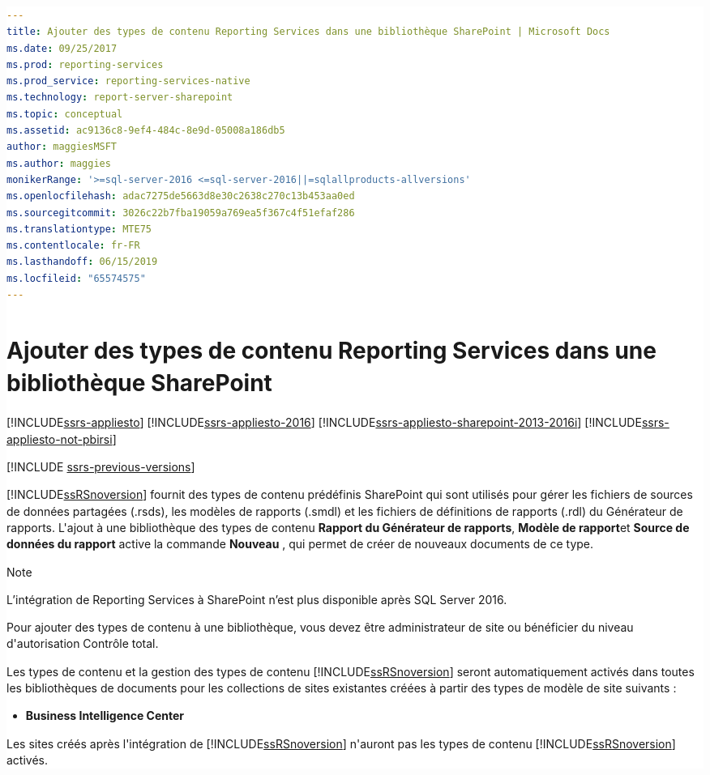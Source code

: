 ```yaml
---
title: Ajouter des types de contenu Reporting Services dans une bibliothèque SharePoint | Microsoft Docs
ms.date: 09/25/2017
ms.prod: reporting-services
ms.prod_service: reporting-services-native
ms.technology: report-server-sharepoint
ms.topic: conceptual
ms.assetid: ac9136c8-9ef4-484c-8e9d-05008a186db5
author: maggiesMSFT
ms.author: maggies
monikerRange: '>=sql-server-2016 <=sql-server-2016||=sqlallproducts-allversions'
ms.openlocfilehash: adac7275de5663d8e30c2638c270c13b453aa0ed
ms.sourcegitcommit: 3026c22b7fba19059a769ea5f367c4f51efaf286
ms.translationtype: MTE75
ms.contentlocale: fr-FR
ms.lasthandoff: 06/15/2019
ms.locfileid: "65574575"
---
```

# <a name="add-reporting-services-content-types-to-a-sharepoint-library"></a>Ajouter des types de contenu Reporting Services dans une bibliothèque SharePoint

[!INCLUDE[ssrs-appliesto](../../includes/ssrs-appliesto.md)] [!INCLUDE[ssrs-appliesto-2016](../../includes/ssrs-appliesto-2016.md)] [!INCLUDE[ssrs-appliesto-sharepoint-2013-2016i](../../includes/ssrs-appliesto-sharepoint-2013-2016.md)] [!INCLUDE[ssrs-appliesto-not-pbirsi](../../includes/ssrs-appliesto-not-pbirs.md)]

[!INCLUDE [ssrs-previous-versions](../../includes/ssrs-previous-versions.md)]

[!INCLUDE[ssRSnoversion](../../includes/ssrsnoversion-md.md)] fournit des types de contenu prédéfinis SharePoint qui sont utilisés pour gérer les fichiers de sources de données partagées (.rsds), les modèles de rapports (.smdl) et les fichiers de définitions de rapports (.rdl) du Générateur de rapports. L'ajout à une bibliothèque des types de contenu **Rapport du Générateur de rapports**, **Modèle de rapport**et **Source de données du rapport** active la commande **Nouveau** , qui permet de créer de nouveaux documents de ce type.

> [!NOTE]
> L’intégration de Reporting Services à SharePoint n’est plus disponible après SQL Server 2016.

 Pour ajouter des types de contenu à une bibliothèque, vous devez être administrateur de site ou bénéficier du niveau d'autorisation Contrôle total.  
  
 Les types de contenu et la gestion des types de contenu [!INCLUDE[ssRSnoversion](../../includes/ssrsnoversion-md.md)] seront automatiquement activés dans toutes les bibliothèques de documents pour les collections de sites existantes créées à partir des types de modèle de site suivants :  
  
-   **Business Intelligence Center**  
  
 Les sites créés après l'intégration de [!INCLUDE[ssRSnoversion](../../includes/ssrsnoversion-md.md)] n'auront pas les types de contenu [!INCLUDE[ssRSnoversion](../../includes/ssrsnoversion-md.md)] activés.  
  